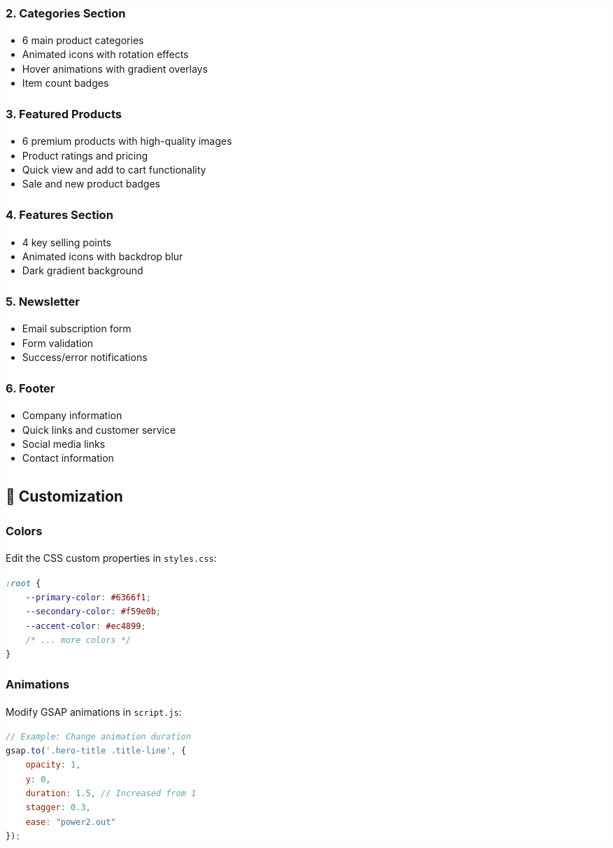 ### 2. Categories Section
- 6 main product categories
- Animated icons with rotation effects
- Hover animations with gradient overlays
- Item count badges

### 3. Featured Products
- 6 premium products with high-quality images
- Product ratings and pricing
- Quick view and add to cart functionality
- Sale and new product badges

### 4. Features Section
- 4 key selling points
- Animated icons with backdrop blur
- Dark gradient background

### 5. Newsletter
- Email subscription form
- Form validation
- Success/error notifications

### 6. Footer
- Company information
- Quick links and customer service
- Social media links
- Contact information

## 🎨 Customization

### Colors
Edit the CSS custom properties in `styles.css`:

```css
:root {
    --primary-color: #6366f1;
    --secondary-color: #f59e0b;
    --accent-color: #ec4899;
    /* ... more colors */
}
```

### Animations
Modify GSAP animations in `script.js`:

```javascript
// Example: Change animation duration
gsap.to('.hero-title .title-line', {
    opacity: 1,
    y: 0,
    duration: 1.5, // Increased from 1
    stagger: 0.3,
    ease: "power2.out"
});
```
